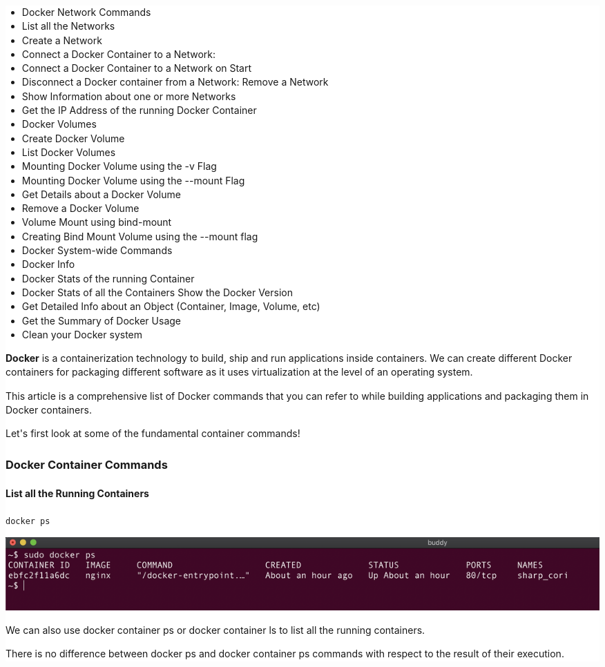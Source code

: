 * Docker Network Commands
* List all the Networks
* Create a Network
* Connect a Docker Container to a Network:
* Connect a Docker Container to a Network on Start
* Disconnect a Docker container from a Network:
Remove a Network
* Show Information about one or more Networks
* Get the IP Address of the running Docker Container
* Docker Volumes
* Create Docker Volume
* List Docker Volumes
* Mounting Docker Volume using the -v Flag
* Mounting Docker Volume using the --mount Flag
* Get Details about a Docker Volume
* Remove a Docker Volume
* Volume Mount using bind-mount
* Creating Bind Mount Volume using the --mount flag
* Docker System-wide Commands
* Docker Info
* Docker Stats of the running Container
* Docker Stats of all the Containers
Show the Docker Version
* Get Detailed Info about an Object (Container, Image, Volume, etc)
* Get the Summary of Docker Usage
* Clean your Docker system

**Docker** is a containerization technology to build, ship and run applications inside containers. We can create different Docker containers for packaging different software as it uses virtualization at the level of an operating system.

This article is a comprehensive list of Docker commands that you can refer to while building applications and packaging them in Docker containers.

Let's first look at some of the fundamental container commands!

### Docker Container Commands

#### List all the Running Containers

    docker ps

![docker-ps](../../media/docker-ps.png)

We can also use docker container ps or docker container ls to list all the running containers.

There is no difference between docker ps and docker container ps commands with respect to the result of their execution.
